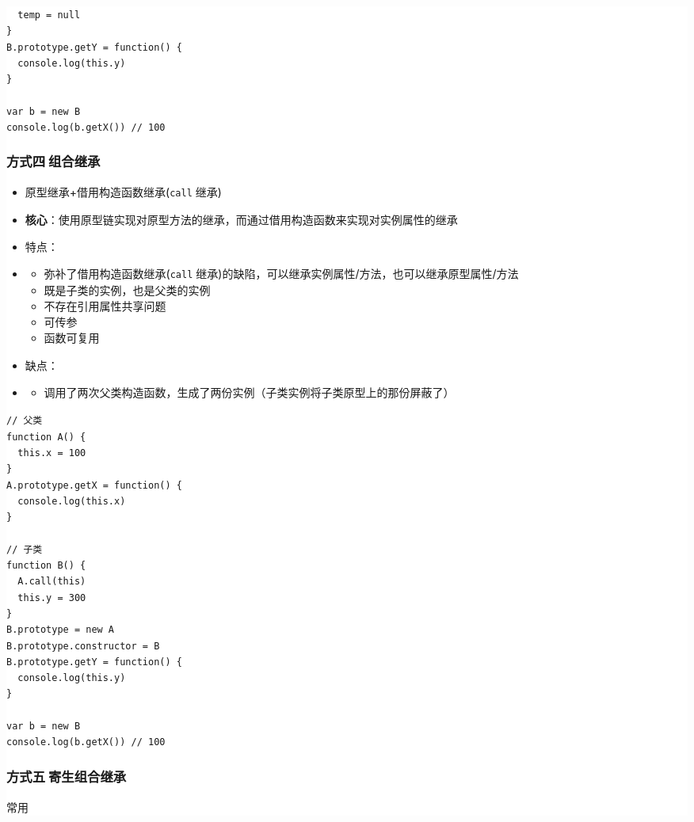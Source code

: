 ```
  temp = null
}
B.prototype.getY = function() {
  console.log(this.y)
}

var b = new B
console.log(b.getX()) // 100
```

### 方式四 组合继承

- 原型继承+借用构造函数继承(`call` 继承)
- **核心**：使用原型链实现对原型方法的继承，而通过借用构造函数来实现对实例属性的继承
- 特点：

- - 弥补了借用构造函数继承(`call` 继承)的缺陷，可以继承实例属性/方法，也可以继承原型属性/方法
  - 既是子类的实例，也是父类的实例
  - 不存在引用属性共享问题
  - 可传参
  - 函数可复用

- 缺点：

- - 调用了两次父类构造函数，生成了两份实例（子类实例将子类原型上的那份屏蔽了）

```
// 父类
function A() {
  this.x = 100
}
A.prototype.getX = function() {
  console.log(this.x)
}

// 子类
function B() {
  A.call(this)
  this.y = 300
}
B.prototype = new A
B.prototype.constructor = B
B.prototype.getY = function() {
  console.log(this.y)
}

var b = new B
console.log(b.getX()) // 100
```

### 方式五 寄生组合继承

常用
